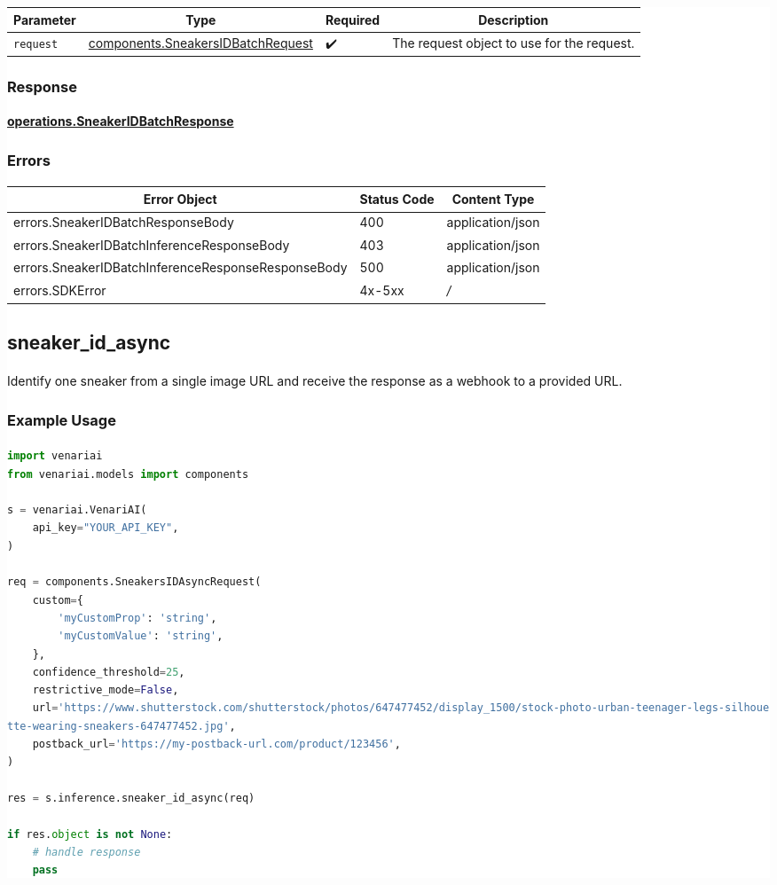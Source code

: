 | Parameter                                                                              | Type                                                                                   | Required                                                                               | Description                                                                            |
| -------------------------------------------------------------------------------------- | -------------------------------------------------------------------------------------- | -------------------------------------------------------------------------------------- | -------------------------------------------------------------------------------------- |
| `request`                                                                              | [components.SneakersIDBatchRequest](../../models/components/sneakersidbatchrequest.md) | :heavy_check_mark:                                                                     | The request object to use for the request.                                             |


### Response

**[operations.SneakerIDBatchResponse](../../models/operations/sneakeridbatchresponse.md)**
### Errors

| Error Object                                       | Status Code                                        | Content Type                                       |
| -------------------------------------------------- | -------------------------------------------------- | -------------------------------------------------- |
| errors.SneakerIDBatchResponseBody                  | 400                                                | application/json                                   |
| errors.SneakerIDBatchInferenceResponseBody         | 403                                                | application/json                                   |
| errors.SneakerIDBatchInferenceResponseResponseBody | 500                                                | application/json                                   |
| errors.SDKError                                    | 4x-5xx                                             | */*                                                |

## sneaker_id_async

Identify one sneaker from a single image URL and receive the response as a webhook to a provided URL.

### Example Usage

```python
import venariai
from venariai.models import components

s = venariai.VenariAI(
    api_key="YOUR_API_KEY",
)

req = components.SneakersIDAsyncRequest(
    custom={
        'myCustomProp': 'string',
        'myCustomValue': 'string',
    },
    confidence_threshold=25,
    restrictive_mode=False,
    url='https://www.shutterstock.com/shutterstock/photos/647477452/display_1500/stock-photo-urban-teenager-legs-silhouette-wearing-sneakers-647477452.jpg',
    postback_url='https://my-postback-url.com/product/123456',
)

res = s.inference.sneaker_id_async(req)

if res.object is not None:
    # handle response
    pass
```
